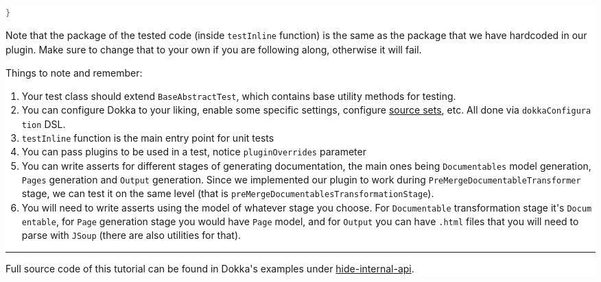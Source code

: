 ```kotlin
}
```

Note that the package of the tested code (inside `testInline` function) is the same as the package that we have
hardcoded in our plugin. Make sure to change that to your own if you are following along, otherwise it will fail.

Things to note and remember:

1. Your test class should extend `BaseAbstractTest`, which contains base utility methods for testing.
2. You can configure Dokka to your liking, enable some specific settings, configure 
   [source sets](https://kotlinlang.org/docs/multiplatform-discover-project.html#source-sets), etc. All done via
   `dokkaConfiguration` DSL.
3. `testInline` function is the main entry point for unit tests
4. You can pass plugins to be used in a test, notice `pluginOverrides` parameter
5. You can write asserts for different stages of generating documentation, the main ones being `Documentables` model
   generation, `Pages` generation and `Output` generation. Since we implemented our plugin to work during
   `PreMergeDocumentableTransformer` stage, we can test it on the same level (that is
   `preMergeDocumentablesTransformationStage`).
6. You will need to write asserts using the model of whatever stage you choose. For `Documentable` transformation stage 
   it's `Documentable`, for `Page` generation stage you would have `Page` model, and for `Output` you can have `.html`
   files that you will need to parse with `JSoup` (there are also utilities for that).

___

Full source code of this tutorial can be found in Dokka's examples under
[hide-internal-api](https://github.com/Kotlin/dokka/examples/plugin/hide-internal-api).
